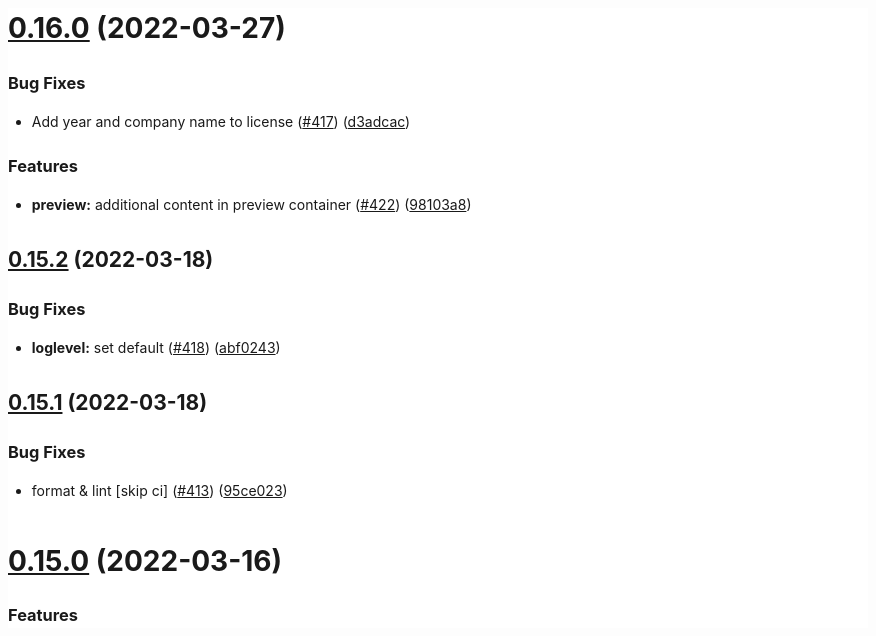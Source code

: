 



# [0.16.0](https://github.com/codesandbox/sandpack/compare/v0.15.2...v0.16.0) (2022-03-27)


### Bug Fixes

* Add year and company name to license ([#417](https://github.com/codesandbox/sandpack/issues/417)) ([d3adcac](https://github.com/codesandbox/sandpack/commit/d3adcac9c45fd90bb04754f286da203eda8a5a56))


### Features

* **preview:** additional content in preview container ([#422](https://github.com/codesandbox/sandpack/issues/422)) ([98103a8](https://github.com/codesandbox/sandpack/commit/98103a8b43fd16525ad8106b149c8c1747907be1))





## [0.15.2](https://github.com/codesandbox/sandpack/compare/v0.15.1...v0.15.2) (2022-03-18)


### Bug Fixes

* **loglevel:** set default ([#418](https://github.com/codesandbox/sandpack/issues/418)) ([abf0243](https://github.com/codesandbox/sandpack/commit/abf0243e5f106888ac3829daa6a5e6d6dd4f41b5))





## [0.15.1](https://github.com/codesandbox/sandpack/compare/v0.15.0...v0.15.1) (2022-03-18)


### Bug Fixes

* format & lint [skip ci] ([#413](https://github.com/codesandbox/sandpack/issues/413)) ([95ce023](https://github.com/codesandbox/sandpack/commit/95ce023e4c4e3809c0588997b651842baae91a4e))





# [0.15.0](https://github.com/codesandbox/sandpack/compare/v0.14.9...v0.15.0) (2022-03-16)


### Features
